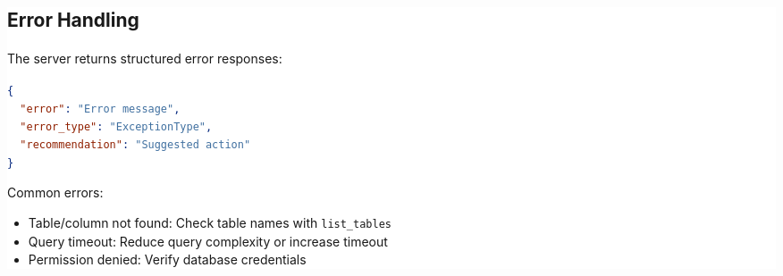 ## Error Handling

The server returns structured error responses:

```json
{
  "error": "Error message",
  "error_type": "ExceptionType",
  "recommendation": "Suggested action"
}
```

Common errors:

- Table/column not found: Check table names with `list_tables`
- Query timeout: Reduce query complexity or increase timeout
- Permission denied: Verify database credentials
